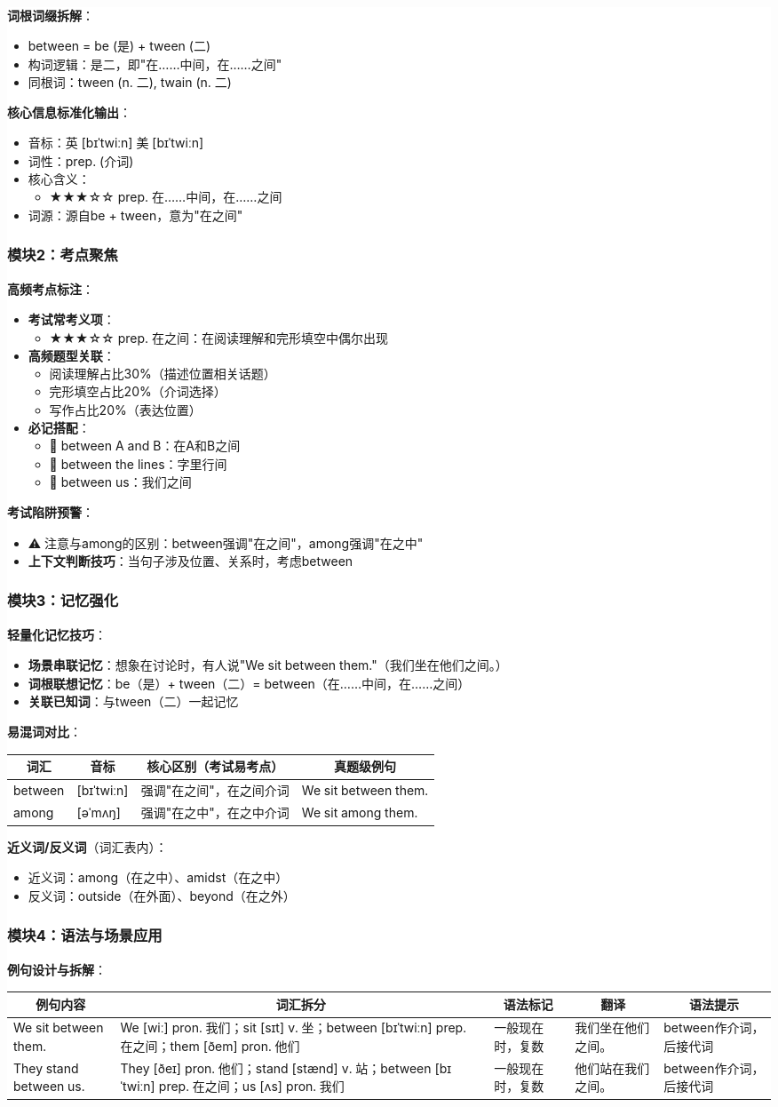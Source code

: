 **词根词缀拆解**：
- between = be (是) + tween (二)
- 构词逻辑：是二，即"在……中间，在……之间"
- 同根词：tween (n. 二), twain (n. 二)

**核心信息标准化输出**：
- 音标：英 [bɪˈtwiːn] 美 [bɪˈtwiːn]
- 词性：prep. (介词)
- 核心含义：
  - ★★★☆☆ prep. 在……中间，在……之间
- 词源：源自be + tween，意为"在之间"

### 模块2：考点聚焦

**高频考点标注**：
- **考试常考义项**：
  - ★★★☆☆ prep. 在之间：在阅读理解和完形填空中偶尔出现
- **高频题型关联**：
  - 阅读理解占比30%（描述位置相关话题）
  - 完形填空占比20%（介词选择）
  - 写作占比20%（表达位置）
- **必记搭配**：
  - 📌 between A and B：在A和B之间
  - 📌 between the lines：字里行间
  - 📌 between us：我们之间

**考试陷阱预警**：
- ⚠️ 注意与among的区别：between强调"在之间"，among强调"在之中"
- **上下文判断技巧**：当句子涉及位置、关系时，考虑between

### 模块3：记忆强化

**轻量化记忆技巧**：
- **场景串联记忆**：想象在讨论时，有人说"We sit between them."（我们坐在他们之间。）
- **词根联想记忆**：be（是）+ tween（二）= between（在……中间，在……之间）
- **关联已知词**：与tween（二）一起记忆

**易混词对比**：

| 词汇 | 音标 | 核心区别（考试易考点） | 真题级例句 |
|------|------|-------------------------|------------|
| between | [bɪˈtwiːn] | 强调"在之间"，在之间介词 | We sit between them. |
| among | [əˈmʌŋ] | 强调"在之中"，在之中介词 | We sit among them. |

**近义词/反义词**（词汇表内）：
- 近义词：among（在之中）、amidst（在之中）
- 反义词：outside（在外面）、beyond（在之外）

### 模块4：语法与场景应用

**例句设计与拆解**：

| 例句内容 | 词汇拆分 | 语法标记 | 翻译 | 语法提示 |
|---------|---------|---------|------|----------|
| We sit between them. | We [wiː] pron. 我们；sit [sɪt] v. 坐；between [bɪˈtwiːn] prep. 在之间；them [ðem] pron. 他们 | 一般现在时，复数 | 我们坐在他们之间。 | between作介词，后接代词 |
| They stand between us. | They [ðeɪ] pron. 他们；stand [stænd] v. 站；between [bɪˈtwiːn] prep. 在之间；us [ʌs] pron. 我们 | 一般现在时，复数 | 他们站在我们之间。 | between作介词，后接代词 |
